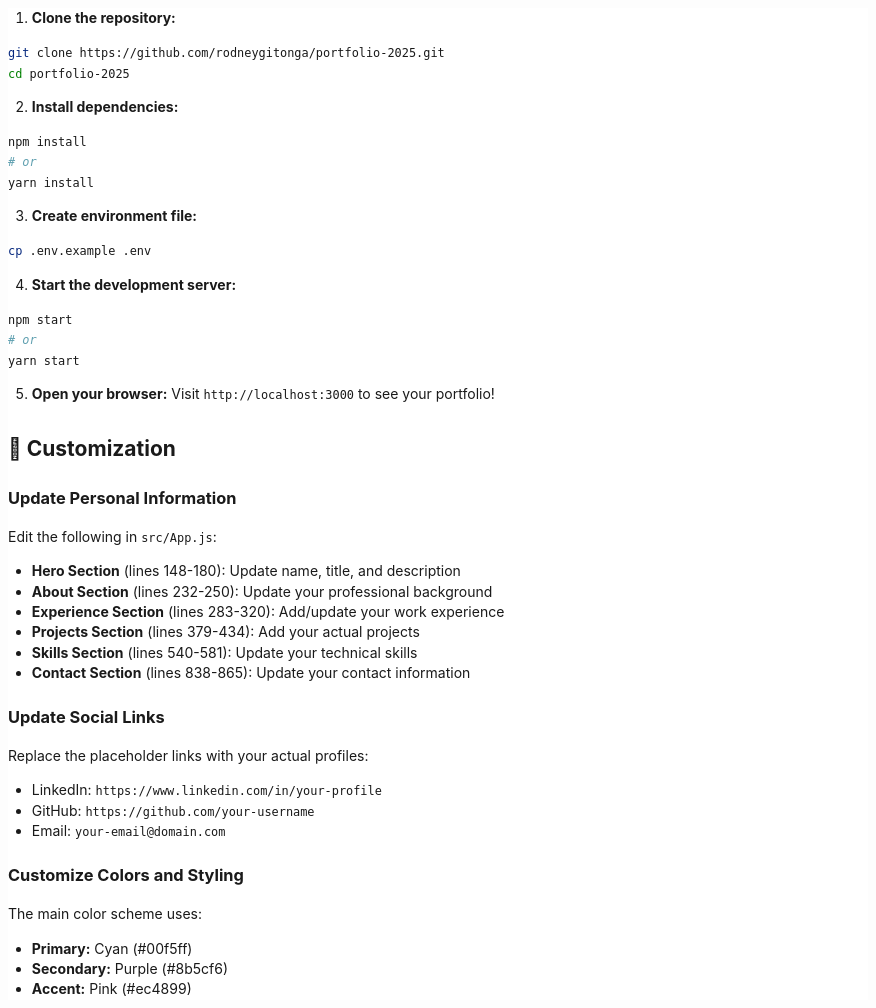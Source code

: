 1. **Clone the repository:**
```bash
git clone https://github.com/rodneygitonga/portfolio-2025.git
cd portfolio-2025
```

2. **Install dependencies:**
```bash
npm install
# or
yarn install
```

3. **Create environment file:**
```bash
cp .env.example .env
```

4. **Start the development server:**
```bash
npm start
# or
yarn start
```

5. **Open your browser:**
Visit `http://localhost:3000` to see your portfolio!

## 🎨 Customization

### Update Personal Information

Edit the following in `src/App.js`:

- **Hero Section** (lines 148-180): Update name, title, and description
- **About Section** (lines 232-250): Update your professional background
- **Experience Section** (lines 283-320): Add/update your work experience
- **Projects Section** (lines 379-434): Add your actual projects
- **Skills Section** (lines 540-581): Update your technical skills
- **Contact Section** (lines 838-865): Update your contact information

### Update Social Links

Replace the placeholder links with your actual profiles:
- LinkedIn: `https://www.linkedin.com/in/your-profile`
- GitHub: `https://github.com/your-username`
- Email: `your-email@domain.com`

### Customize Colors and Styling

The main color scheme uses:
- **Primary:** Cyan (#00f5ff)
- **Secondary:** Purple (#8b5cf6)
- **Accent:** Pink (#ec4899)
